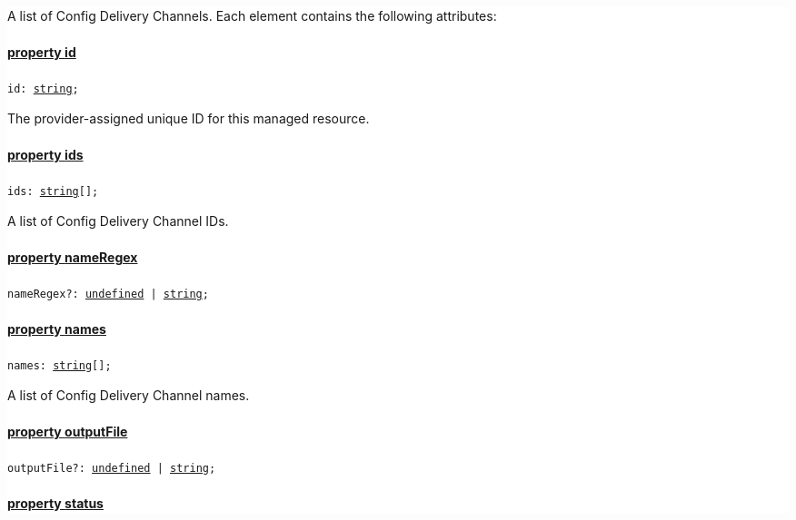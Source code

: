 A list of Config Delivery Channels. Each element contains the following attributes:

<h4 class="pdoc-member-header" id="GetDeliveryChannelsResult-id">
<a class="pdoc-child-name" href="https://github.com/pulumi/pulumi-alicloud/blob/a277e806d72e42d207af3a56f9e24fd99611ec00/sdk/nodejs/cfg/getDeliveryChannels.ts#L75">property <b>id</b></a>
</h4>

<pre class="highlight"><code><span class='kd'></span>id: <span class='kd'><a href='https://developer.mozilla.org/en-US/docs/Web/JavaScript/Reference/Global_Objects/String'>string</a></span>;</code></pre>

The provider-assigned unique ID for this managed resource.

<h4 class="pdoc-member-header" id="GetDeliveryChannelsResult-ids">
<a class="pdoc-child-name" href="https://github.com/pulumi/pulumi-alicloud/blob/a277e806d72e42d207af3a56f9e24fd99611ec00/sdk/nodejs/cfg/getDeliveryChannels.ts#L79">property <b>ids</b></a>
</h4>

<pre class="highlight"><code><span class='kd'></span>ids: <span class='kd'><a href='https://developer.mozilla.org/en-US/docs/Web/JavaScript/Reference/Global_Objects/String'>string</a></span>[];</code></pre>

A list of Config Delivery Channel IDs.

<h4 class="pdoc-member-header" id="GetDeliveryChannelsResult-nameRegex">
<a class="pdoc-child-name" href="https://github.com/pulumi/pulumi-alicloud/blob/a277e806d72e42d207af3a56f9e24fd99611ec00/sdk/nodejs/cfg/getDeliveryChannels.ts#L80">property <b>nameRegex</b></a>
</h4>

<pre class="highlight"><code><span class='kd'></span>nameRegex?: <span class='kd'><a href='https://developer.mozilla.org/en-US/docs/Web/JavaScript/Reference/Global_Objects/undefined'>undefined</a></span> | <span class='kd'><a href='https://developer.mozilla.org/en-US/docs/Web/JavaScript/Reference/Global_Objects/String'>string</a></span>;</code></pre>
<h4 class="pdoc-member-header" id="GetDeliveryChannelsResult-names">
<a class="pdoc-child-name" href="https://github.com/pulumi/pulumi-alicloud/blob/a277e806d72e42d207af3a56f9e24fd99611ec00/sdk/nodejs/cfg/getDeliveryChannels.ts#L84">property <b>names</b></a>
</h4>

<pre class="highlight"><code><span class='kd'></span>names: <span class='kd'><a href='https://developer.mozilla.org/en-US/docs/Web/JavaScript/Reference/Global_Objects/String'>string</a></span>[];</code></pre>

A list of Config Delivery Channel names.

<h4 class="pdoc-member-header" id="GetDeliveryChannelsResult-outputFile">
<a class="pdoc-child-name" href="https://github.com/pulumi/pulumi-alicloud/blob/a277e806d72e42d207af3a56f9e24fd99611ec00/sdk/nodejs/cfg/getDeliveryChannels.ts#L85">property <b>outputFile</b></a>
</h4>

<pre class="highlight"><code><span class='kd'></span>outputFile?: <span class='kd'><a href='https://developer.mozilla.org/en-US/docs/Web/JavaScript/Reference/Global_Objects/undefined'>undefined</a></span> | <span class='kd'><a href='https://developer.mozilla.org/en-US/docs/Web/JavaScript/Reference/Global_Objects/String'>string</a></span>;</code></pre>
<h4 class="pdoc-member-header" id="GetDeliveryChannelsResult-status">
<a class="pdoc-child-name" href="https://github.com/pulumi/pulumi-alicloud/blob/a277e806d72e42d207af3a56f9e24fd99611ec00/sdk/nodejs/cfg/getDeliveryChannels.ts#L89">property <b>status</b></a>
</h4>
